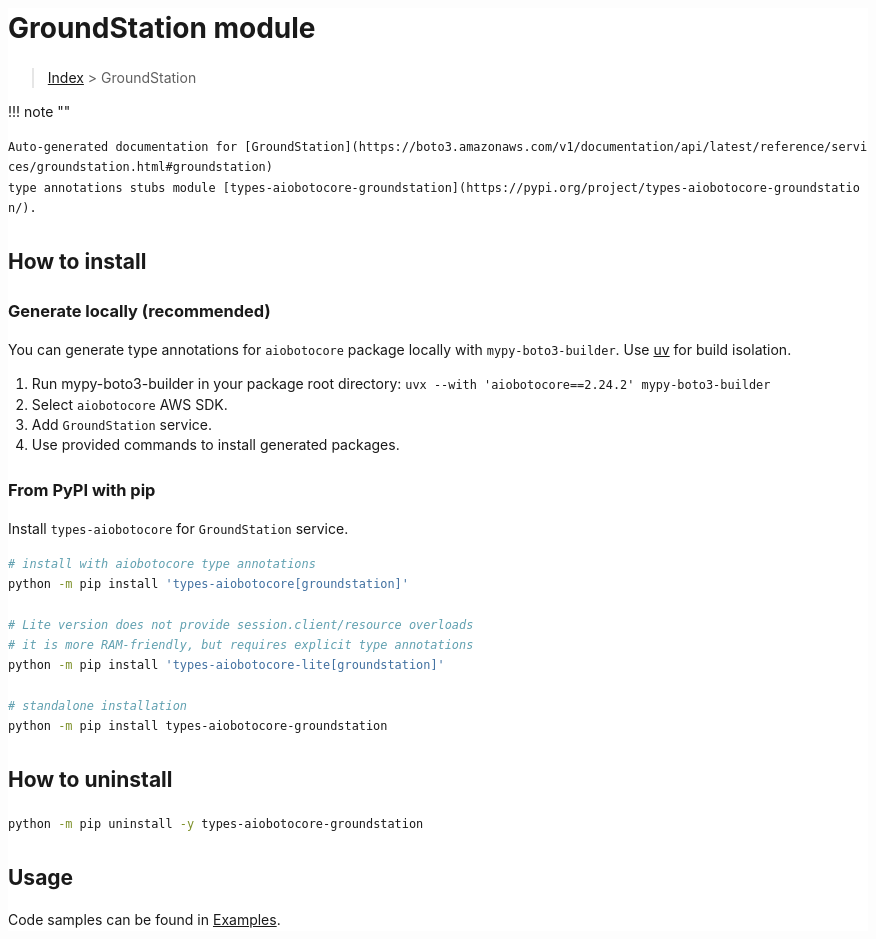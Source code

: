 # GroundStation module

> [Index](../README.md) > GroundStation


!!! note ""

    Auto-generated documentation for [GroundStation](https://boto3.amazonaws.com/v1/documentation/api/latest/reference/services/groundstation.html#groundstation)
    type annotations stubs module [types-aiobotocore-groundstation](https://pypi.org/project/types-aiobotocore-groundstation/).

## How to install

### Generate locally (recommended)

You can generate type annotations for `aiobotocore` package locally with `mypy-boto3-builder`.
Use [uv](https://docs.astral.sh/uv/getting-started/installation/) for build isolation.

1. Run mypy-boto3-builder in your package root directory: `uvx --with 'aiobotocore==2.24.2' mypy-boto3-builder`
1. Select `aiobotocore` AWS SDK.
1. Add `GroundStation` service.
1. Use provided commands to install generated packages.



### From PyPI with pip

Install `types-aiobotocore` for `GroundStation` service.

```bash
# install with aiobotocore type annotations
python -m pip install 'types-aiobotocore[groundstation]'

# Lite version does not provide session.client/resource overloads
# it is more RAM-friendly, but requires explicit type annotations
python -m pip install 'types-aiobotocore-lite[groundstation]'

# standalone installation
python -m pip install types-aiobotocore-groundstation
```



## How to uninstall

```bash
python -m pip uninstall -y types-aiobotocore-groundstation
```

## Usage

Code samples can be found in [Examples](./usage.md).
